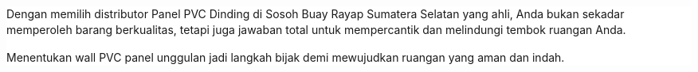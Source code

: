 Dengan memilih distributor Panel PVC Dinding di Sosoh Buay Rayap Sumatera Selatan yang ahli, Anda bukan sekadar memperoleh barang berkualitas, tetapi juga jawaban total untuk mempercantik dan melindungi tembok ruangan Anda.

Menentukan wall PVC panel unggulan jadi langkah bijak demi mewujudkan ruangan yang aman dan indah.